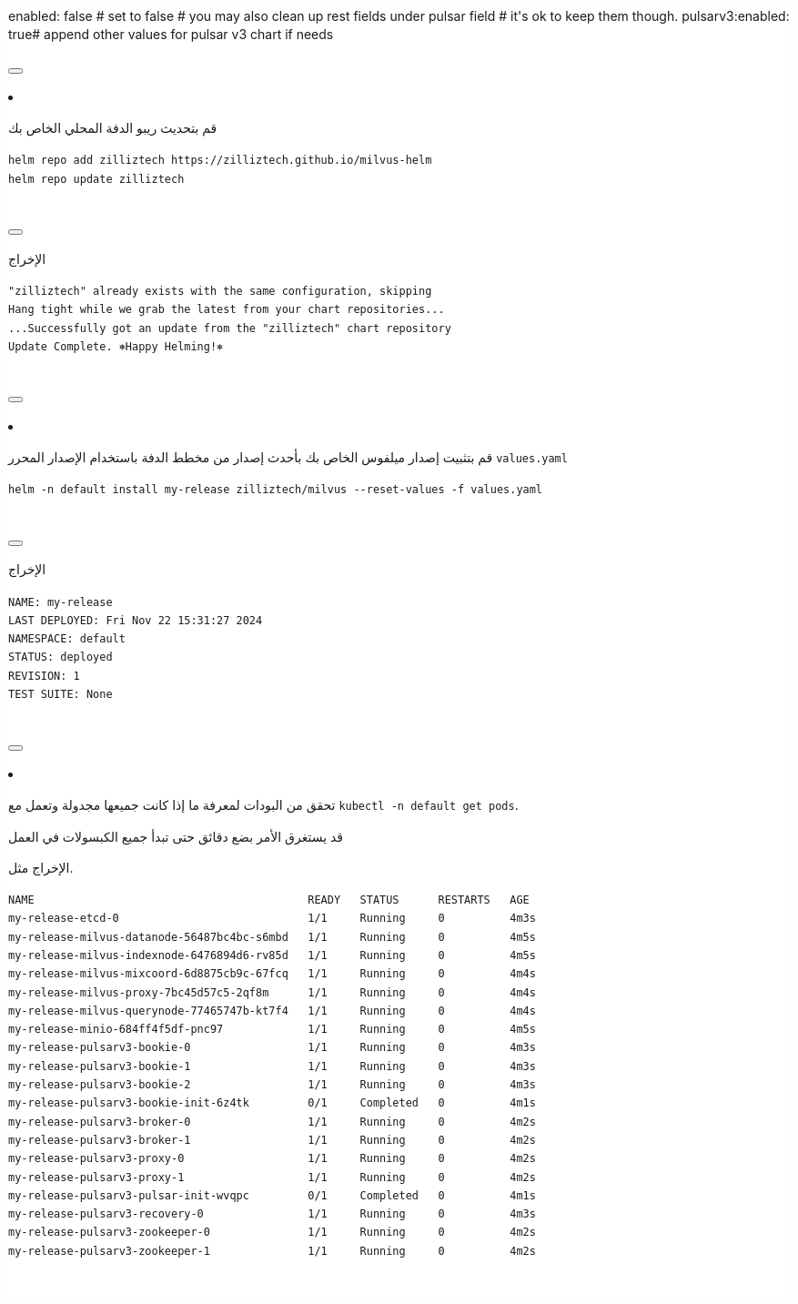   <span class="hljs-attr">enabled:</span> <span class="hljs-literal">false</span> <span class="hljs-comment"># set to false​</span>
  <span class="hljs-comment"># you may also clean up rest fields under pulsar field​</span>
  <span class="hljs-comment"># it&#x27;s ok to keep them though.​</span>
<span class="hljs-string">pulsarv3:​</span>
  <span class="hljs-attr">enabled:</span> <span class="hljs-literal">true</span><span class="hljs-string">​</span>
  <span class="hljs-comment"># append other values for pulsar v3 chart if needs​</span>

<button class="copy-code-btn"></button></code></pre></li>
<li><p>قم بتحديث ريبو الدفة المحلي الخاص بك</p>
<pre><code translate="no" class="language-bash">helm repo add zilliztech https://zilliztech.github.io/milvus-helm​
helm repo update zilliztech​

<button class="copy-code-btn"></button></code></pre>
<p>الإخراج</p>
<pre><code translate="no" class="language-bash"><span class="hljs-string">&quot;zilliztech&quot;</span> already exists with the same configuration, skipping​
Hang tight <span class="hljs-keyword">while</span> we grab the latest from your chart repositories...​
...Successfully got an update from the <span class="hljs-string">&quot;zilliztech&quot;</span> chart repository​
Update Complete. ⎈Happy Helming!⎈​

<button class="copy-code-btn"></button></code></pre></li>
<li><p>قم بتثبيت إصدار ميلفوس الخاص بك بأحدث إصدار من مخطط الدفة باستخدام الإصدار المحرر <code translate="no">values.yaml</code> </p>
<pre><code translate="no" class="language-bash">helm -n default install my-release zilliztech/milvus --reset-values -f values.yaml​

<button class="copy-code-btn"></button></code></pre>
<p>الإخراج</p>
<pre><code translate="no" class="language-bash">NAME: my-release​
LAST DEPLOYED: Fri Nov 22 15:31:27 2024​
NAMESPACE: default​
STATUS: deployed​
REVISION: 1​
TEST SUITE: None​

<button class="copy-code-btn"></button></code></pre></li>
<li><p>تحقق من البودات لمعرفة ما إذا كانت جميعها مجدولة وتعمل مع <code translate="no">kubectl -n default get pods</code>.</p>
<p>قد يستغرق الأمر بضع دقائق حتى تبدأ جميع الكبسولات في العمل</p>
<p>الإخراج مثل.</p>
<pre><code translate="no" class="language-bash">NAME                                          READY   STATUS      RESTARTS   AGE​
my-release-etcd-0                             1/1     Running     0          4m3s​
my-release-milvus-datanode-56487bc4bc-s6mbd   1/1     Running     0          4m5s​
my-release-milvus-indexnode-6476894d6-rv85d   1/1     Running     0          4m5s​
my-release-milvus-mixcoord-6d8875cb9c-67fcq   1/1     Running     0          4m4s​
my-release-milvus-proxy-7bc45d57c5-2qf8m      1/1     Running     0          4m4s​
my-release-milvus-querynode-77465747b-kt7f4   1/1     Running     0          4m4s​
my-release-minio-684ff4f5df-pnc97             1/1     Running     0          4m5s​
my-release-pulsarv3-bookie-0                  1/1     Running     0          4m3s​
my-release-pulsarv3-bookie-1                  1/1     Running     0          4m3s​
my-release-pulsarv3-bookie-2                  1/1     Running     0          4m3s​
my-release-pulsarv3-bookie-init-6z4tk         0/1     Completed   0          4m1s​
my-release-pulsarv3-broker-0                  1/1     Running     0          4m2s​
my-release-pulsarv3-broker-1                  1/1     Running     0          4m2s​
my-release-pulsarv3-proxy-0                   1/1     Running     0          4m2s​
my-release-pulsarv3-proxy-1                   1/1     Running     0          4m2s​
my-release-pulsarv3-pulsar-init-wvqpc         0/1     Completed   0          4m1s​
my-release-pulsarv3-recovery-0                1/1     Running     0          4m3s​
my-release-pulsarv3-zookeeper-0               1/1     Running     0          4m2s​
my-release-pulsarv3-zookeeper-1               1/1     Running     0          4m2s​